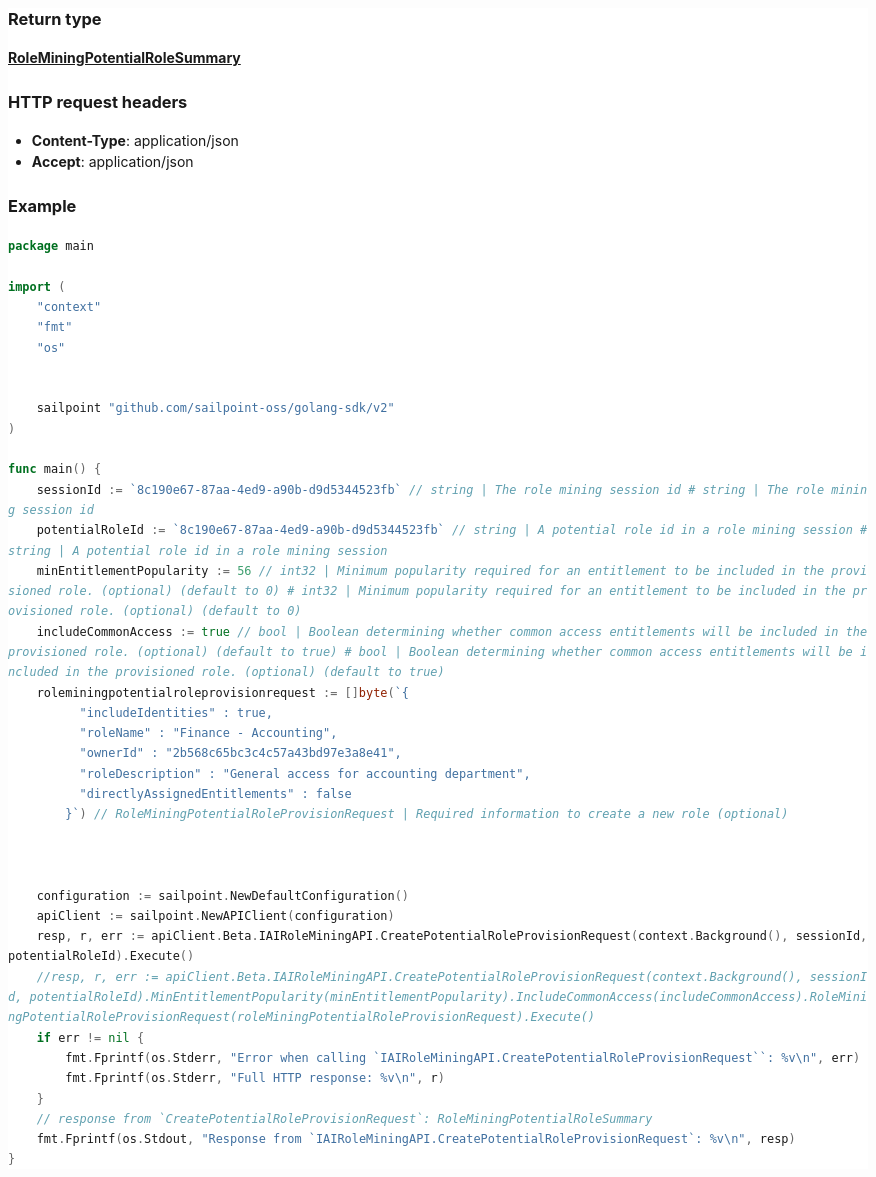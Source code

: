 ### Return type

[**RoleMiningPotentialRoleSummary**](../models/role-mining-potential-role-summary)

### HTTP request headers

- **Content-Type**: application/json
- **Accept**: application/json

### Example

```go
package main

import (
	"context"
	"fmt"
	"os"
   
    
	sailpoint "github.com/sailpoint-oss/golang-sdk/v2"
)

func main() {
    sessionId := `8c190e67-87aa-4ed9-a90b-d9d5344523fb` // string | The role mining session id # string | The role mining session id
    potentialRoleId := `8c190e67-87aa-4ed9-a90b-d9d5344523fb` // string | A potential role id in a role mining session # string | A potential role id in a role mining session
    minEntitlementPopularity := 56 // int32 | Minimum popularity required for an entitlement to be included in the provisioned role. (optional) (default to 0) # int32 | Minimum popularity required for an entitlement to be included in the provisioned role. (optional) (default to 0)
    includeCommonAccess := true // bool | Boolean determining whether common access entitlements will be included in the provisioned role. (optional) (default to true) # bool | Boolean determining whether common access entitlements will be included in the provisioned role. (optional) (default to true)
    roleminingpotentialroleprovisionrequest := []byte(`{
          "includeIdentities" : true,
          "roleName" : "Finance - Accounting",
          "ownerId" : "2b568c65bc3c4c57a43bd97e3a8e41",
          "roleDescription" : "General access for accounting department",
          "directlyAssignedEntitlements" : false
        }`) // RoleMiningPotentialRoleProvisionRequest | Required information to create a new role (optional)

  

	configuration := sailpoint.NewDefaultConfiguration()
	apiClient := sailpoint.NewAPIClient(configuration)
    resp, r, err := apiClient.Beta.IAIRoleMiningAPI.CreatePotentialRoleProvisionRequest(context.Background(), sessionId, potentialRoleId).Execute()
	//resp, r, err := apiClient.Beta.IAIRoleMiningAPI.CreatePotentialRoleProvisionRequest(context.Background(), sessionId, potentialRoleId).MinEntitlementPopularity(minEntitlementPopularity).IncludeCommonAccess(includeCommonAccess).RoleMiningPotentialRoleProvisionRequest(roleMiningPotentialRoleProvisionRequest).Execute()
	if err != nil {
		fmt.Fprintf(os.Stderr, "Error when calling `IAIRoleMiningAPI.CreatePotentialRoleProvisionRequest``: %v\n", err)
		fmt.Fprintf(os.Stderr, "Full HTTP response: %v\n", r)
	}
	// response from `CreatePotentialRoleProvisionRequest`: RoleMiningPotentialRoleSummary
	fmt.Fprintf(os.Stdout, "Response from `IAIRoleMiningAPI.CreatePotentialRoleProvisionRequest`: %v\n", resp)
}
```
